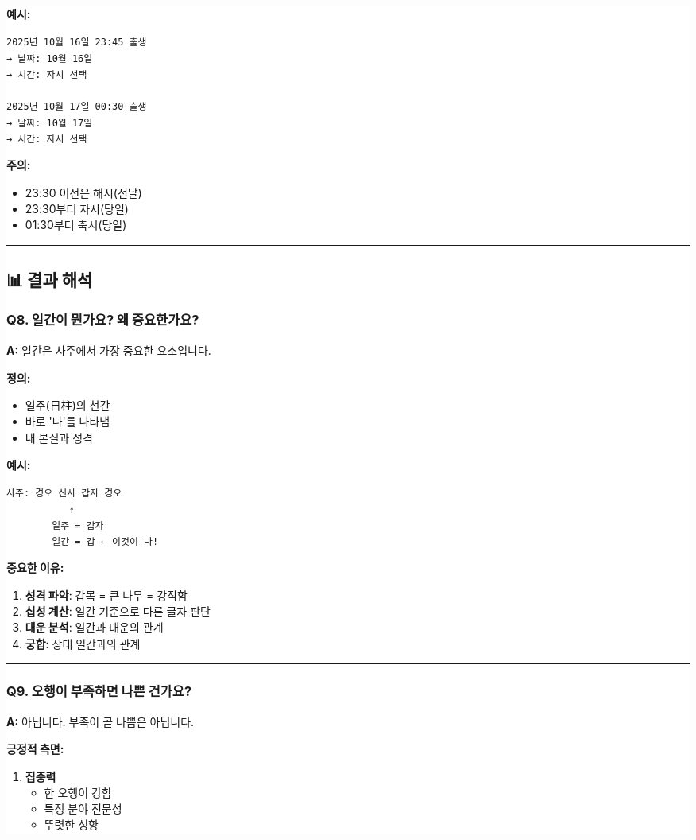 **예시:**
```
2025년 10월 16일 23:45 출생
→ 날짜: 10월 16일
→ 시간: 자시 선택

2025년 10월 17일 00:30 출생
→ 날짜: 10월 17일
→ 시간: 자시 선택
```

**주의:**
- 23:30 이전은 해시(전날)
- 23:30부터 자시(당일)
- 01:30부터 축시(당일)

---

## 📊 결과 해석

### Q8. 일간이 뭔가요? 왜 중요한가요?

**A:** 일간은 사주에서 가장 중요한 요소입니다.

**정의:**
- 일주(日柱)의 천간
- 바로 '나'를 나타냄
- 내 본질과 성격

**예시:**
```
사주: 경오 신사 갑자 경오
           ↑
        일주 = 갑자
        일간 = 갑 ← 이것이 나!
```

**중요한 이유:**
1. **성격 파악**: 갑목 = 큰 나무 = 강직함
2. **십성 계산**: 일간 기준으로 다른 글자 판단
3. **대운 분석**: 일간과 대운의 관계
4. **궁합**: 상대 일간과의 관계

---

### Q9. 오행이 부족하면 나쁜 건가요?

**A:** 아닙니다. 부족이 곧 나쁨은 아닙니다.

**긍정적 측면:**

1. **집중력**
   - 한 오행이 강함
   - 특정 분야 전문성
   - 뚜렷한 성향
